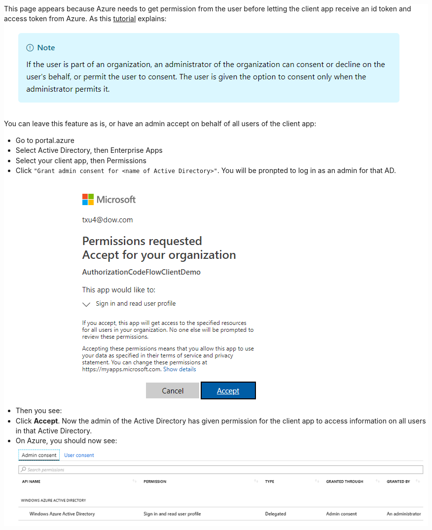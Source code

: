 This page appears because Azure needs to get permission from the user before letting the client app receive an id token and access token from Azure. As this [tutorial](https://docs.microsoft.com/en-us/azure/active-directory/develop/v1-protocols-oauth-code) explains:
![Tutorial Note](./docs/consent-or-decline.png)

You can leave this feature as is, or have an admin accept on behalf of all users of the client app:

- Go to portal.azure
- Select Active Directory, then Enterprise Apps
- Select your client app, then Permissions
- Click `"Grant admin consent for <name of Active Directory>"`. You will be pronpted to log in as an admin for that AD.
- Then you see: ![Permissions Requested Org](./docs/permissions-requested-org.png)
- Click **Accept**. Now the admin of the Active Directory has given permission for the client app to access information on all users in that Active Directory.
- On Azure, you should now see: ![Admin Consent Granted](./docs/admin-consent-granted.png)
